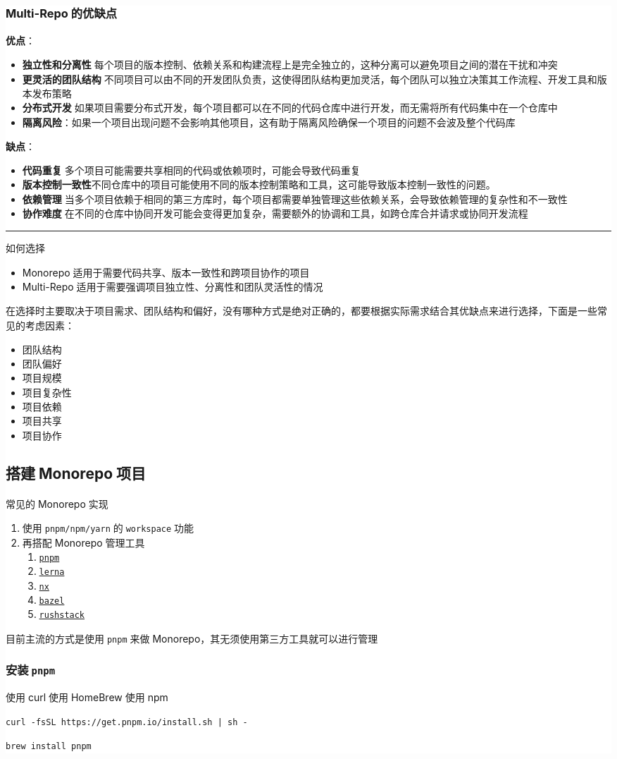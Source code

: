 ### Multi-Repo 的优缺点 [​](#multi-repo-的优缺点)

**优点**：

- **独立性和分离性** 每个项目的版本控制、依赖关系和构建流程上是完全独立的，这种分离可以避免项目之间的潜在干扰和冲突
- **更灵活的团队结构** 不同项目可以由不同的开发团队负责，这使得团队结构更加灵活，每个团队可以独立决策其工作流程、开发工具和版本发布策略
- **分布式开发** 如果项目需要分布式开发，每个项目都可以在不同的代码仓库中进行开发，而无需将所有代码集中在一个仓库中
- **隔离风险**：如果一个项目出现问题不会影响其他项目，这有助于隔离风险确保一个项目的问题不会波及整个代码库

**缺点**：

- **代码重复** 多个项目可能需要共享相同的代码或依赖项时，可能会导致代码重复
- **版本控制一致性**不同仓库中的项目可能使用不同的版本控制策略和工具，这可能导致版本控制一致性的问题。
- **依赖管理** 当多个项目依赖于相同的第三方库时，每个项目都需要单独管理这些依赖关系，会导致依赖管理的复杂性和不一致性
- **协作难度** 在不同的仓库中协同开发可能会变得更加复杂，需要额外的协调和工具，如跨仓库合并请求或协同开发流程

---

如何选择

- Monorepo 适用于需要代码共享、版本一致性和跨项目协作的项目
- Multi-Repo 适用于需要强调项目独立性、分离性和团队灵活性的情况

在选择时主要取决于项目需求、团队结构和偏好，没有哪种方式是绝对正确的，都要根据实际需求结合其优缺点来进行选择，下面是一些常见的考虑因素：

- 团队结构
- 团队偏好
- 项目规模
- 项目复杂性
- 项目依赖
- 项目共享
- 项目协作

## 搭建 Monorepo 项目 [​](#搭建-monorepo-项目)

常见的 Monorepo 实现

1.  使用 `pnpm/npm/yarn` 的 `workspace` 功能
2.  再搭配 Monorepo 管理工具
    1.  [`pnpm`](https://github.com/pnpm/pnpm)
    2.  [`lerna`](https://github.com/lerna/lerna)
    3.  [`nx`](https://github.com/nrwl/nx)
    4.  [`bazel`](https://github.com/bazelbuild/bazel)
    5.  [`rushstack`](https://github.com/microsoft/rushstack)

目前主流的方式是使用 `pnpm` 来做 Monorepo，其无须使用第三方工具就可以进行管理

### 安装 `pnpm` [​](#安装-pnpm)

使用 curl 使用 HomeBrew 使用 npm

```shell
curl -fsSL https://get.pnpm.io/install.sh | sh -
```

```shell
brew install pnpm
```
